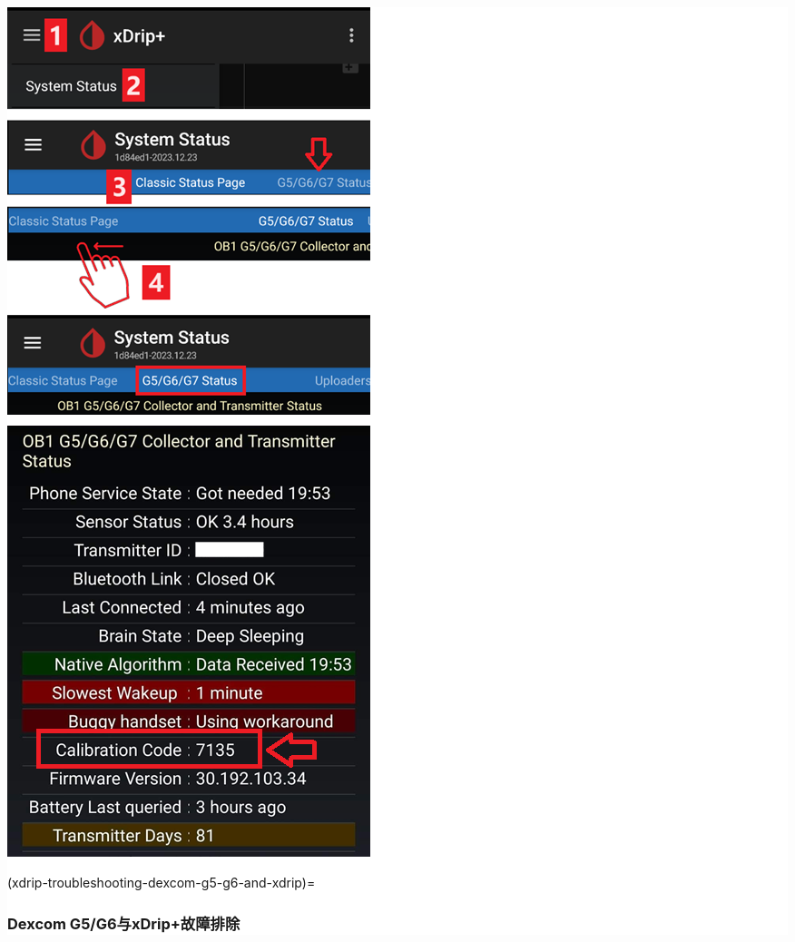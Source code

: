 ![xDrip+ Retrieve Dexcom Sensor Code2](../images/xDrip_Dexcom_SensorCode2.png)

(xdrip-troubleshooting-dexcom-g5-g6-and-xdrip)=

### Dexcom G5/G6与xDrip+故障排除
